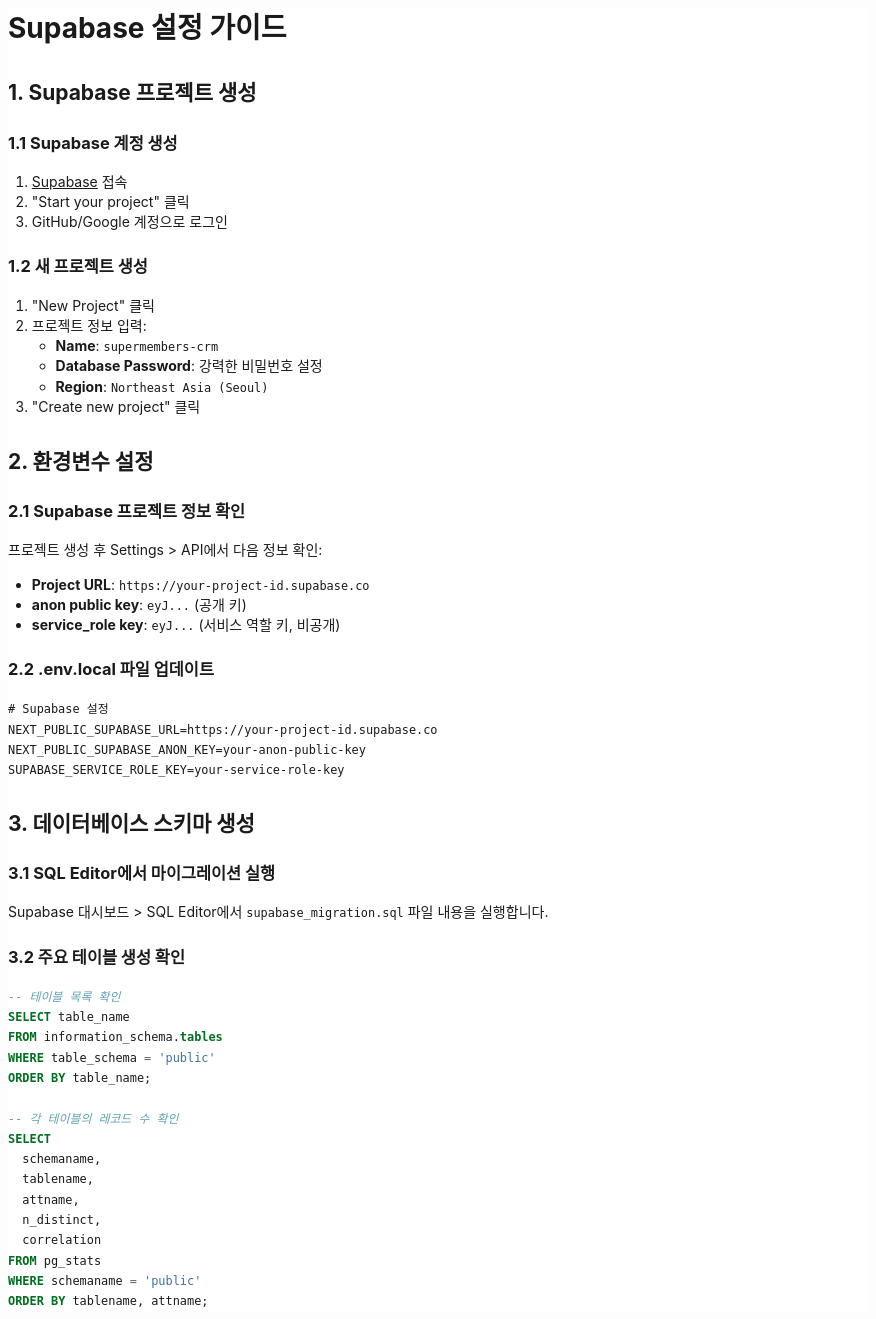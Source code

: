 # Supabase 설정 가이드

## 1. Supabase 프로젝트 생성

### 1.1 Supabase 계정 생성
1. [Supabase](https://supabase.com) 접속
2. "Start your project" 클릭
3. GitHub/Google 계정으로 로그인

### 1.2 새 프로젝트 생성
1. "New Project" 클릭
2. 프로젝트 정보 입력:
   - **Name**: `supermembers-crm`
   - **Database Password**: 강력한 비밀번호 설정
   - **Region**: `Northeast Asia (Seoul)`
3. "Create new project" 클릭

## 2. 환경변수 설정

### 2.1 Supabase 프로젝트 정보 확인
프로젝트 생성 후 Settings > API에서 다음 정보 확인:

- **Project URL**: `https://your-project-id.supabase.co`
- **anon public key**: `eyJ...` (공개 키)
- **service_role key**: `eyJ...` (서비스 역할 키, 비공개)

### 2.2 .env.local 파일 업데이트
```env
# Supabase 설정
NEXT_PUBLIC_SUPABASE_URL=https://your-project-id.supabase.co
NEXT_PUBLIC_SUPABASE_ANON_KEY=your-anon-public-key
SUPABASE_SERVICE_ROLE_KEY=your-service-role-key
```

## 3. 데이터베이스 스키마 생성

### 3.1 SQL Editor에서 마이그레이션 실행
Supabase 대시보드 > SQL Editor에서 `supabase_migration.sql` 파일 내용을 실행합니다.

### 3.2 주요 테이블 생성 확인
```sql
-- 테이블 목록 확인
SELECT table_name 
FROM information_schema.tables 
WHERE table_schema = 'public'
ORDER BY table_name;

-- 각 테이블의 레코드 수 확인
SELECT 
  schemaname,
  tablename,
  attname,
  n_distinct,
  correlation
FROM pg_stats
WHERE schemaname = 'public'
ORDER BY tablename, attname;
```
